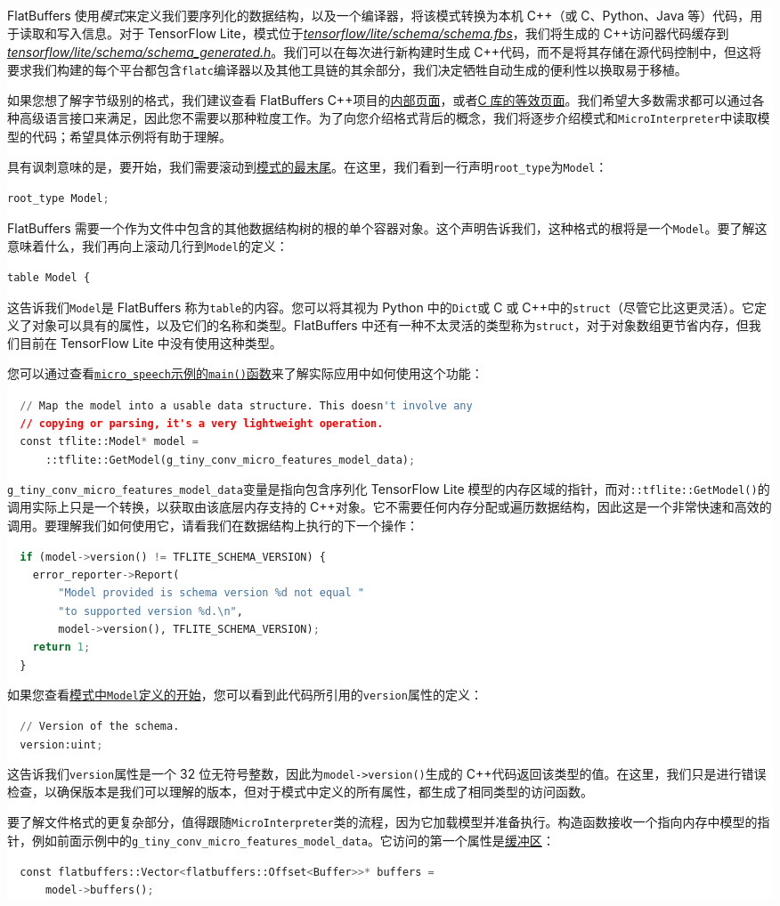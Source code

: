 FlatBuffers 使用*模式*来定义我们要序列化的数据结构，以及一个编译器，将该模式转换为本机 C++（或 C、Python、Java 等）代码，用于读取和写入信息。对于 TensorFlow Lite，模式位于[*tensorflow/lite/schema/schema.fbs*](https://oreil.ly/JoDE9)，我们将生成的 C++访问器代码缓存到[*tensorflow/lite/schema/schema_generated.h*](https://oreil.ly/LjxOp)。我们可以在每次进行新构建时生成 C++代码，而不是将其存储在源代码控制中，但这将要求我们构建的每个平台都包含`flatc`编译器以及其他工具链的其余部分，我们决定牺牲自动生成的便利性以换取易于移植。

如果您想了解字节级别的格式，我们建议查看 FlatBuffers C++项目的[内部页面](https://oreil.ly/EBg3-)，或者[C 库的等效页面](https://oreil.ly/xXkZg)。我们希望大多数需求都可以通过各种高级语言接口来满足，因此您不需要以那种粒度工作。为了向您介绍格式背后的概念，我们将逐步介绍模式和`MicroInterpreter`中读取模型的代码；希望具体示例将有助于理解。

具有讽刺意味的是，要开始，我们需要滚动到[模式的最末尾](https://oreil.ly/aHYM-)。在这里，我们看到一行声明`root_type`为`Model`：

```py
root_type Model;
```

FlatBuffers 需要一个作为文件中包含的其他数据结构树的根的单个容器对象。这个声明告诉我们，这种格式的根将是一个`Model`。要了解这意味着什么，我们再向上滚动几行到`Model`的定义：

```py
table Model {
```

这告诉我们`Model`是 FlatBuffers 称为`table`的内容。您可以将其视为 Python 中的`Dict`或 C 或 C++中的`struct`（尽管它比这更灵活）。它定义了对象可以具有的属性，以及它们的名称和类型。FlatBuffers 中还有一种不太灵活的类型称为`struct`，对于对象数组更节省内存，但我们目前在 TensorFlow Lite 中没有使用这种类型。

您可以通过查看[`micro_speech`示例的`main()`函数](https://oreil.ly/StkFf)来了解实际应用中如何使用这个功能：

```py
  // Map the model into a usable data structure. This doesn't involve any
  // copying or parsing, it's a very lightweight operation.
  const tflite::Model* model =
      ::tflite::GetModel(g_tiny_conv_micro_features_model_data);
```

`g_tiny_conv_micro_features_model_data`变量是指向包含序列化 TensorFlow Lite 模型的内存区域的指针，而对`::tflite::GetModel()`的调用实际上只是一个转换，以获取由该底层内存支持的 C++对象。它不需要任何内存分配或遍历数据结构，因此这是一个非常快速和高效的调用。要理解我们如何使用它，请看我们在数据结构上执行的下一个操作：

```py
  if (model->version() != TFLITE_SCHEMA_VERSION) {
    error_reporter->Report(
        "Model provided is schema version %d not equal "
        "to supported version %d.\n",
        model->version(), TFLITE_SCHEMA_VERSION);
    return 1;
  }
```

如果您查看[模式中`Model`定义的开始](https://oreil.ly/vPpDw)，您可以看到此代码所引用的`version`属性的定义：

```py
  // Version of the schema.
  version:uint;
```

这告诉我们`version`属性是一个 32 位无符号整数，因此为`model->version()`生成的 C++代码返回该类型的值。在这里，我们只是进行错误检查，以确保版本是我们可以理解的版本，但对于模式中定义的所有属性，都生成了相同类型的访问函数。

要了解文件格式的更复杂部分，值得跟随`MicroInterpreter`类的流程，因为它加载模型并准备执行。构造函数接收一个指向内存中模型的指针，例如前面示例中的`g_tiny_conv_micro_features_model_data`。它访问的第一个属性是[缓冲区](https://oreil.ly/nQjwY)：

```py
  const flatbuffers::Vector<flatbuffers::Offset<Buffer>>* buffers =
      model->buffers();
```
